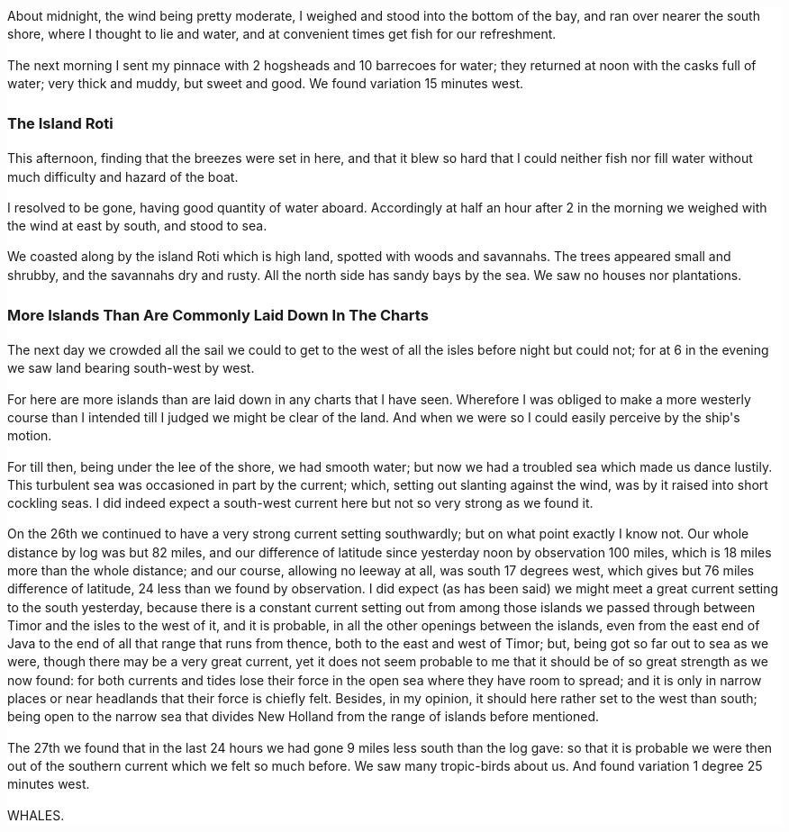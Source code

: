 About midnight, the wind being pretty moderate, I weighed and stood into the bottom of the bay, and ran over nearer the south shore, where I thought to lie and water, and at convenient times get fish for our refreshment.

The next morning I sent my pinnace with 2 hogsheads and 10 barrecoes for water; they returned at noon with the casks full of water; very thick and muddy, but sweet and good. We found variation 15 minutes west.


### The Island Roti

This afternoon, finding that the breezes were set in here, and that it blew so hard that I could neither fish nor fill water without much difficulty and hazard of the boat.

I resolved to be gone, having good quantity of water aboard. Accordingly at half an hour after 2 in the morning we weighed with the wind at east by south, and stood to sea.

We coasted along by the island Roti which is high land, spotted with woods and savannahs. The trees appeared small and shrubby, and the savannahs dry and rusty. All the north side has sandy bays by the sea. We saw no houses nor plantations.


### More Islands Than Are Commonly Laid Down In The Charts

The next day we crowded all the sail we could to get to the west of all the isles before night but could not; for at 6 in the evening we saw land bearing south-west by west. 

For here are more islands than are laid down in any charts that I have seen. Wherefore I was obliged to make a more westerly course than I intended till I judged we might be clear of the land. And when we were so I could easily perceive by the ship's motion.

For till then, being under the lee of the shore, we had smooth water; but now we had a troubled sea which made us dance lustily. This turbulent sea was occasioned in part by the current; which, setting out slanting against the wind, was by it raised into short cockling seas. I did indeed expect a south-west current here but not so very strong as we found it.

On the 26th we continued to have a very strong current setting southwardly; but on what point exactly I know not. Our whole distance by log was but 82 miles, and our difference of latitude since yesterday noon by observation 100 miles, which is 18 miles more than the whole distance; and our course, allowing no leeway at all, was south 17 degrees west, which gives but 76 miles difference of latitude, 24 less than we found by observation. I did expect (as has been said) we might meet a great current setting to the south yesterday, because there is a constant current setting out from among those islands we passed through between Timor and the isles to the west of it, and it is probable, in all the other openings between the islands, even from the east end of Java to the end of all that range that runs from thence, both to the east and west of Timor; but, being got so far out to sea as we were, though there may be a very great current, yet it does not seem probable to me that it should be of so great strength as we now found: for both currents and tides lose their force in the open sea where they have room to spread; and it is only in narrow places or near headlands that their force is chiefly felt. Besides, in my opinion, it should here rather set to the west than south; being open to the narrow sea that divides New Holland from the range of islands before mentioned.

The 27th we found that in the last 24 hours we had gone 9 miles less south than the log gave: so that it is probable we were then out of the southern current which we felt so much before. We saw many tropic-birds about us. And found variation 1 degree 25 minutes west.

WHALES.
